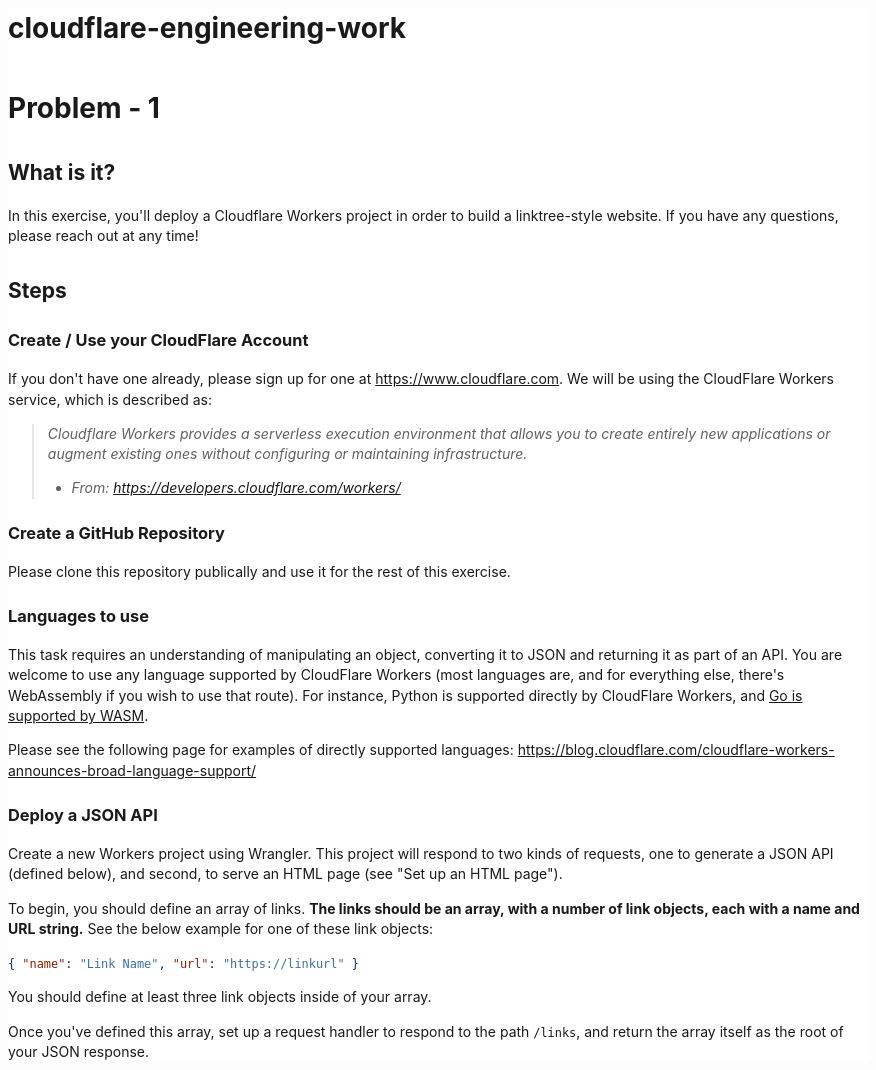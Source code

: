 # cloudflare-engineering-work

# Problem - 1

## What is it?

In this exercise, you'll deploy a Cloudflare Workers project in order to build a linktree-style website. If you have any questions, please reach out at any time!

## Steps

### Create / Use your CloudFlare Account

If you don't have one already, please sign up for one at https://www.cloudflare.com. We will be using the CloudFlare Workers service, which is described as:

> _Cloudflare Workers provides a serverless execution environment that allows you to create entirely new applications or augment existing ones without configuring or maintaining infrastructure._
> - _From: https://developers.cloudflare.com/workers/_

### Create a GitHub Repository

Please clone this repository publically and use it for the rest of this exercise.

### Languages to use

This task requires an understanding of manipulating an object, converting it to JSON and returning it as part of an API. You are welcome to use any language supported by CloudFlare Workers (most languages are, and for everything else, there's WebAssembly if you wish to use that route). For instance, Python is supported directly by CloudFlare Workers, and [Go is supported by WASM](https://nicholas.cloud/blog/continuing-hijinks-with-cloudflare-workers/).

Please see the following page for examples of directly supported languages: https://blog.cloudflare.com/cloudflare-workers-announces-broad-language-support/

### Deploy a JSON API
Create a new Workers project using Wrangler. This project will respond to two kinds of requests, one to generate a JSON API (defined below), and second, to serve an HTML page (see "Set up an HTML page").

To begin, you should define an array of links. **The links should be an array, with a number of link objects, each with a name and URL string.** See the below example for one of these link objects:

```json
{ "name": "Link Name", "url": "https://linkurl" }
```

You should define at least three link objects inside of your array.

Once you've defined this array, set up a request handler to respond to the path `/links`, and return the array itself as the root of your JSON response.
